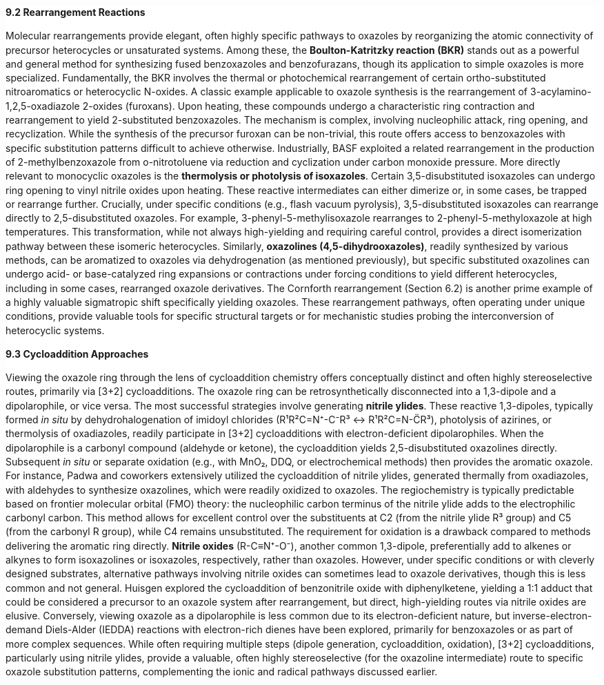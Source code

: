 **9.2 Rearrangement Reactions**

Molecular rearrangements provide elegant, often highly specific pathways to oxazoles by reorganizing the atomic connectivity of precursor heterocycles or unsaturated systems. Among these, the **Boulton-Katritzky reaction (BKR)** stands out as a powerful and general method for synthesizing fused benzoxazoles and benzofurazans, though its application to simple oxazoles is more specialized. Fundamentally, the BKR involves the thermal or photochemical rearrangement of certain ortho-substituted nitroaromatics or heterocyclic N-oxides. A classic example applicable to oxazole synthesis is the rearrangement of 3-acylamino-1,2,5-oxadiazole 2-oxides (furoxans). Upon heating, these compounds undergo a characteristic ring contraction and rearrangement to yield 2-substituted benzoxazoles. The mechanism is complex, involving nucleophilic attack, ring opening, and recyclization. While the synthesis of the precursor furoxan can be non-trivial, this route offers access to benzoxazoles with specific substitution patterns difficult to achieve otherwise. Industrially, BASF exploited a related rearrangement in the production of 2-methylbenzoxazole from o-nitrotoluene via reduction and cyclization under carbon monoxide pressure. More directly relevant to monocyclic oxazoles is the **thermolysis or photolysis of isoxazoles**. Certain 3,5-disubstituted isoxazoles can undergo ring opening to vinyl nitrile oxides upon heating. These reactive intermediates can either dimerize or, in some cases, be trapped or rearrange further. Crucially, under specific conditions (e.g., flash vacuum pyrolysis), 3,5-disubstituted isoxazoles can rearrange directly to 2,5-disubstituted oxazoles. For example, 3-phenyl-5-methylisoxazole rearranges to 2-phenyl-5-methyloxazole at high temperatures. This transformation, while not always high-yielding and requiring careful control, provides a direct isomerization pathway between these isomeric heterocycles. Similarly, **oxazolines (4,5-dihydrooxazoles)**, readily synthesized by various methods, can be aromatized to oxazoles via dehydrogenation (as mentioned previously), but specific substituted oxazolines can undergo acid- or base-catalyzed ring expansions or contractions under forcing conditions to yield different heterocycles, including in some cases, rearranged oxazole derivatives. The Cornforth rearrangement (Section 6.2) is another prime example of a highly valuable sigmatropic shift specifically yielding oxazoles. These rearrangement pathways, often operating under unique conditions, provide valuable tools for specific structural targets or for mechanistic studies probing the interconversion of heterocyclic systems.

**9.3 Cycloaddition Approaches**

Viewing the oxazole ring through the lens of cycloaddition chemistry offers conceptually distinct and often highly stereoselective routes, primarily via [3+2] cycloadditions. The oxazole ring can be retrosynthetically disconnected into a 1,3-dipole and a dipolarophile, or vice versa. The most successful strategies involve generating **nitrile ylides**. These reactive 1,3-dipoles, typically formed *in situ* by dehydrohalogenation of imidoyl chlorides (R¹R²C=N⁺-C⁻R³ ↔ R¹R²C=N-C̈R³), photolysis of azirines, or thermolysis of oxadiazoles, readily participate in [3+2] cycloadditions with electron-deficient dipolarophiles. When the dipolarophile is a carbonyl compound (aldehyde or ketone), the cycloaddition yields 2,5-disubstituted oxazolines directly. Subsequent *in situ* or separate oxidation (e.g., with MnO₂, DDQ, or electrochemical methods) then provides the aromatic oxazole. For instance, Padwa and coworkers extensively utilized the cycloaddition of nitrile ylides, generated thermally from oxadiazoles, with aldehydes to synthesize oxazolines, which were readily oxidized to oxazoles. The regiochemistry is typically predictable based on frontier molecular orbital (FMO) theory: the nucleophilic carbon terminus of the nitrile ylide adds to the electrophilic carbonyl carbon. This method allows for excellent control over the substituents at C2 (from the nitrile ylide R³ group) and C5 (from the carbonyl R group), while C4 remains unsubstituted. The requirement for oxidation is a drawback compared to methods delivering the aromatic ring directly. **Nitrile oxides** (R-C≡N⁺-O⁻), another common 1,3-dipole, preferentially add to alkenes or alkynes to form isoxazolines or isoxazoles, respectively, rather than oxazoles. However, under specific conditions or with cleverly designed substrates, alternative pathways involving nitrile oxides can sometimes lead to oxazole derivatives, though this is less common and not general. Huisgen explored the cycloaddition of benzonitrile oxide with diphenylketene, yielding a 1:1 adduct that could be considered a precursor to an oxazole system after rearrangement, but direct, high-yielding routes via nitrile oxides are elusive. Conversely, viewing oxazole as a dipolarophile is less common due to its electron-deficient nature, but inverse-electron-demand Diels-Alder (IEDDA) reactions with electron-rich dienes have been explored, primarily for benzoxazoles or as part of more complex sequences. While often requiring multiple steps (dipole generation, cycloaddition, oxidation), [3+2] cycloadditions, particularly using nitrile ylides, provide a valuable, often highly stereoselective (for the oxazoline intermediate) route to specific oxazole substitution patterns, complementing the ionic and radical pathways discussed earlier.
